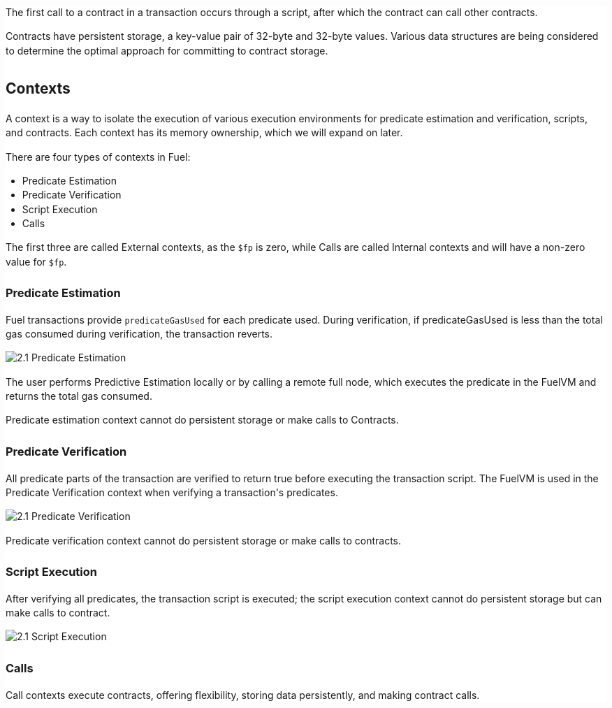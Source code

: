 The first call to a contract in a transaction occurs through a script, after which the contract can call other contracts.

Contracts have persistent storage, a key-value pair of 32-byte and 32-byte values. Various data structures are being considered to determine the optimal approach for committing to contract storage.

## Contexts

A context is a way to isolate the execution of various execution environments for predicate estimation and verification, scripts, and contracts. Each context has its memory ownership, which we will expand on later.

There are four types of contexts in Fuel:

- Predicate Estimation
- Predicate Verification
- Script Execution
- Calls

The first three are called External contexts, as the `$fp` is zero, while Calls are called Internal contexts and will have a non-zero value for `$fp`.

### Predicate Estimation

Fuel transactions provide `predicateGasUsed` for each predicate used. During verification, if predicateGasUsed is less than the total gas consumed during verification, the transaction reverts.

![2.1 Predicate Estimation](https://raw.githubusercontent.com/FuelLabs/fuel-book/refs/heads/main/assets/2.1-predicate-estimation-light.png)

The user performs Predictive Estimation locally or by calling a remote full node, which executes the predicate in the FuelVM and returns the total gas consumed.

Predicate estimation context cannot do persistent storage or make calls to Contracts.

### Predicate Verification

All predicate parts of the transaction are verified to return true before executing the transaction script. The FuelVM is used in the Predicate Verification context when verifying a transaction's predicates.

![2.1 Predicate Verification](https://raw.githubusercontent.com/FuelLabs/fuel-book/refs/heads/main/assets/2.1-predicate-verification-light.png)

Predicate verification context cannot do persistent storage or make calls to contracts.

### Script Execution

After verifying all predicates, the transaction script is executed; the script execution context cannot do persistent storage but can make calls to contract.

![2.1 Script Execution](https://raw.githubusercontent.com/FuelLabs/fuel-book/refs/heads/main/assets/2.1-script-execution-light.png)

### Calls

Call contexts execute contracts, offering flexibility, storing data persistently, and making contract calls.
